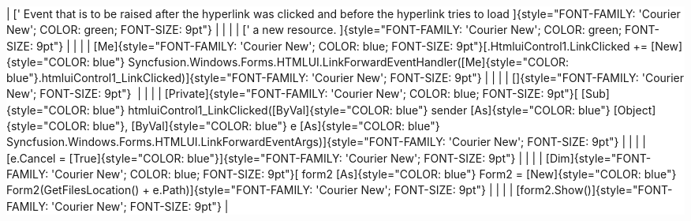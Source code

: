 | [\' Event that is to be raised after the hyperlink was clicked and before the hyperlink tries to load ]{style="FONT-FAMILY: 'Courier New'; COLOR: green; FONT-SIZE: 9pt"}                                                                                                                                                                                                                          |
|                                                                                                                                                                                                                                                                                                                                                                                                    |
| [\' a new resource. ]{style="FONT-FAMILY: 'Courier New'; COLOR: green; FONT-SIZE: 9pt"}                                                                                                                                                                                                                                                                                                            |
|                                                                                                                                                                                                                                                                                                                                                                                                    |
| [Me]{style="FONT-FAMILY: 'Courier New'; COLOR: blue; FONT-SIZE: 9pt"}[.HtmluiControl1.LinkClicked += [New]{style="COLOR: blue"} Syncfusion.Windows.Forms.HTMLUI.LinkForwardEventHandler([Me]{style="COLOR: blue"}.htmluiControl1_LinkClicked)]{style="FONT-FAMILY: 'Courier New'; FONT-SIZE: 9pt"}                                                                                                 |
|                                                                                                                                                                                                                                                                                                                                                                                                    |
| []{style="FONT-FAMILY: 'Courier New'; FONT-SIZE: 9pt"}                                                                                                                                                                                                                                                                                                                                             |
|                                                                                                                                                                                                                                                                                                                                                                                                    |
| [Private]{style="FONT-FAMILY: 'Courier New'; COLOR: blue; FONT-SIZE: 9pt"}[ [Sub]{style="COLOR: blue"} htmluiControl1_LinkClicked([ByVal]{style="COLOR: blue"} sender [As]{style="COLOR: blue"} [Object]{style="COLOR: blue"}, [ByVal]{style="COLOR: blue"} e [As]{style="COLOR: blue"} Syncfusion.Windows.Forms.HTMLUI.LinkForwardEventArgs)]{style="FONT-FAMILY: 'Courier New'; FONT-SIZE: 9pt"} |
|                                                                                                                                                                                                                                                                                                                                                                                                    |
| [e.Cancel = [True]{style="COLOR: blue"}]{style="FONT-FAMILY: 'Courier New'; FONT-SIZE: 9pt"}                                                                                                                                                                                                                                                                                                       |
|                                                                                                                                                                                                                                                                                                                                                                                                    |
| [Dim]{style="FONT-FAMILY: 'Courier New'; COLOR: blue; FONT-SIZE: 9pt"}[ form2 [As]{style="COLOR: blue"} Form2 = [New]{style="COLOR: blue"} Form2(GetFilesLocation() + e.Path)]{style="FONT-FAMILY: 'Courier New'; FONT-SIZE: 9pt"}                                                                                                                                                                 |
|                                                                                                                                                                                                                                                                                                                                                                                                    |
| [form2.Show()]{style="FONT-FAMILY: 'Courier New'; FONT-SIZE: 9pt"}                                                                                                                                                                                                                                                                                                                                 |